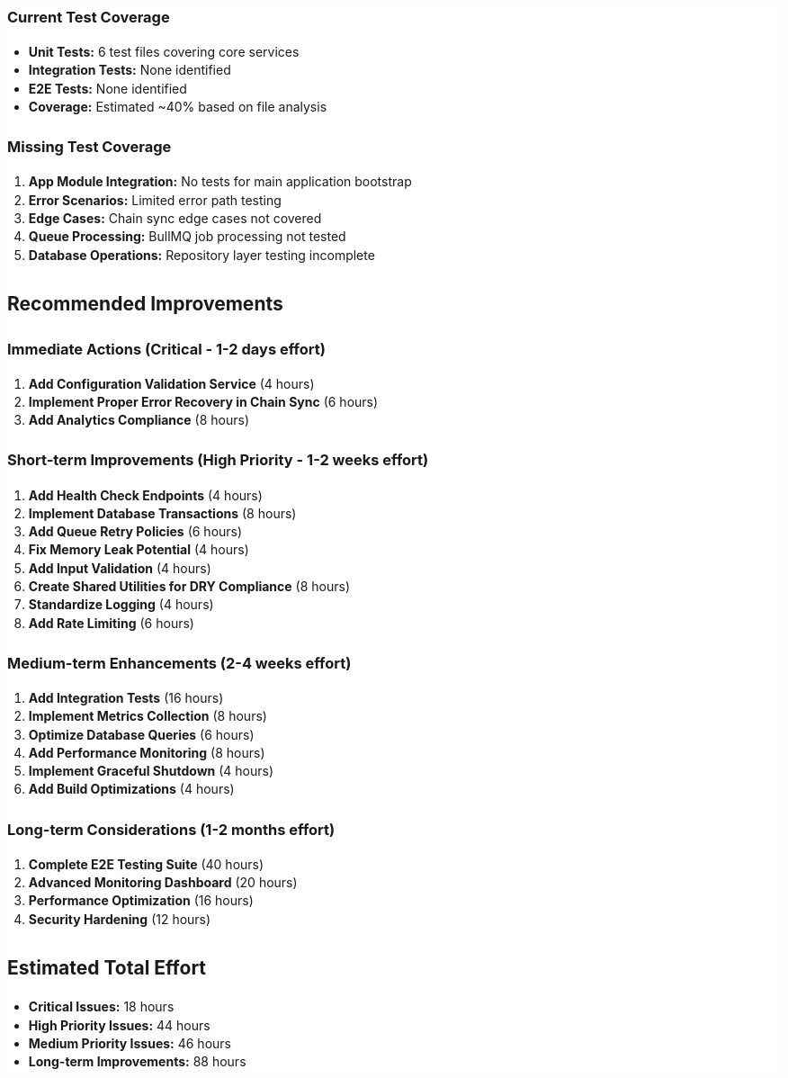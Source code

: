 ### Current Test Coverage
- **Unit Tests:** 6 test files covering core services
- **Integration Tests:** None identified
- **E2E Tests:** None identified
- **Coverage:** Estimated ~40% based on file analysis

### Missing Test Coverage
1. **App Module Integration:** No tests for main application bootstrap
2. **Error Scenarios:** Limited error path testing
3. **Edge Cases:** Chain sync edge cases not covered
4. **Queue Processing:** BullMQ job processing not tested
5. **Database Operations:** Repository layer testing incomplete

## Recommended Improvements

### Immediate Actions (Critical - 1-2 days effort)
1. **Add Configuration Validation Service** (4 hours)
2. **Implement Proper Error Recovery in Chain Sync** (6 hours)  
3. **Add Analytics Compliance** (8 hours)

### Short-term Improvements (High Priority - 1-2 weeks effort)
1. **Add Health Check Endpoints** (4 hours)
2. **Implement Database Transactions** (8 hours)
3. **Add Queue Retry Policies** (6 hours)
4. **Fix Memory Leak Potential** (4 hours)
5. **Add Input Validation** (4 hours)
6. **Create Shared Utilities for DRY Compliance** (8 hours)
7. **Standardize Logging** (4 hours)
8. **Add Rate Limiting** (6 hours)

### Medium-term Enhancements (2-4 weeks effort)
1. **Add Integration Tests** (16 hours)
2. **Implement Metrics Collection** (8 hours)
3. **Optimize Database Queries** (6 hours)
4. **Add Performance Monitoring** (8 hours)
5. **Implement Graceful Shutdown** (4 hours)
6. **Add Build Optimizations** (4 hours)

### Long-term Considerations (1-2 months effort)
1. **Complete E2E Testing Suite** (40 hours)
2. **Advanced Monitoring Dashboard** (20 hours)
3. **Performance Optimization** (16 hours)
4. **Security Hardening** (12 hours)

## Estimated Total Effort
- **Critical Issues:** 18 hours
- **High Priority Issues:** 44 hours
- **Medium Priority Issues:** 46 hours
- **Long-term Improvements:** 88 hours
